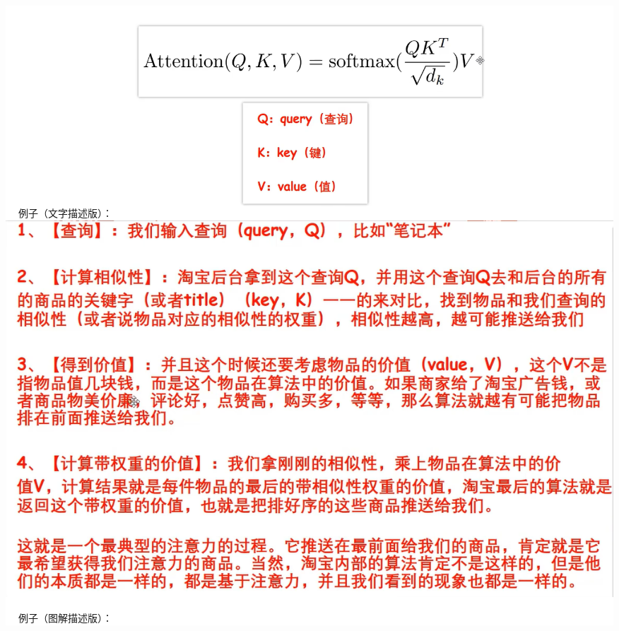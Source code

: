 <br> <img src='/images/blogs/knowledges/8、注意力机制/注意力机制公式.png' width="500" style="display: block; margin: 0 auto;">
&emsp; 例子（文字描述版）：
<br> <img src='/images/blogs/knowledges/8、注意力机制/文字版例子.png' width="1000" style="display: block; margin: 0 auto;"> <br>
&emsp; 例子（图解描述版）：
